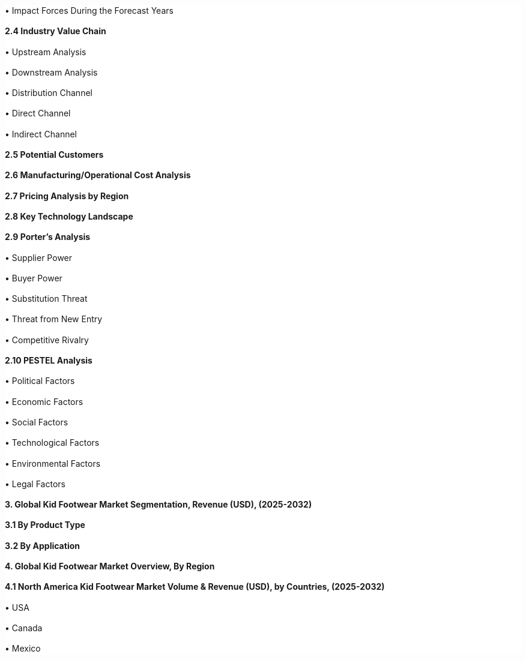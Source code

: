 • Impact Forces During the Forecast Years

<strong>2.4 Industry Value Chain</strong>

• Upstream Analysis

• Downstream Analysis

• Distribution Channel

• Direct Channel

• Indirect Channel

<strong>2.5 Potential Customers</strong>

<strong>2.6 Manufacturing/Operational Cost Analysis</strong>

<strong>2.7 Pricing Analysis by Region</strong>

<strong>2.8 Key Technology Landscape</strong>

<strong>2.9 Porter’s Analysis</strong>

• Supplier Power

• Buyer Power

• Substitution Threat

• Threat from New Entry

• Competitive Rivalry

<strong>2.10 PESTEL Analysis</strong>

• Political Factors

• Economic Factors

• Social Factors

• Technological Factors

• Environmental Factors

• Legal Factors

<strong>3. Global Kid Footwear Market Segmentation, Revenue (USD), (2025-2032)</strong>

<strong>3.1 By Product Type</strong>

<strong>3.2 By Application</strong>

<strong>4. Global Kid Footwear Market Overview, By Region</strong>

<strong>4.1 North America Kid Footwear Market Volume &amp; Revenue (USD), by Countries, (2025-2032)</strong>

• USA

• Canada

• Mexico
